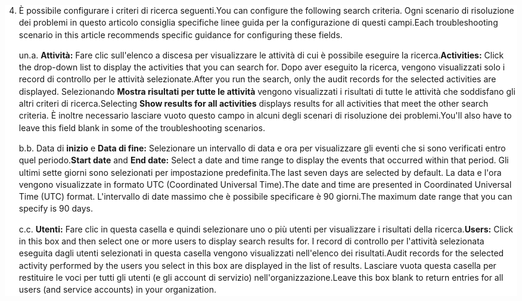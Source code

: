 4. <span data-ttu-id="3feba-127">È possibile configurare i criteri di ricerca seguenti.</span><span class="sxs-lookup"><span data-stu-id="3feba-127">You can configure the following search criteria.</span></span> <span data-ttu-id="3feba-128">Ogni scenario di risoluzione dei problemi in questo articolo consiglia specifiche linee guida per la configurazione di questi campi.</span><span class="sxs-lookup"><span data-stu-id="3feba-128">Each troubleshooting scenario in this article recommends specific guidance for configuring these fields.</span></span>
    
    <span data-ttu-id="3feba-129">un.</span><span class="sxs-lookup"><span data-stu-id="3feba-129">a.</span></span> <span data-ttu-id="3feba-130">**Attività:** Fare clic sull'elenco a discesa per visualizzare le attività di cui è possibile eseguire la ricerca.</span><span class="sxs-lookup"><span data-stu-id="3feba-130">**Activities:** Click the drop-down list to display the activities that you can search for.</span></span> <span data-ttu-id="3feba-131">Dopo aver eseguito la ricerca, vengono visualizzati solo i record di controllo per le attività selezionate.</span><span class="sxs-lookup"><span data-stu-id="3feba-131">After you run the search, only the audit records for the selected activities are displayed.</span></span> <span data-ttu-id="3feba-132">Selezionando **Mostra risultati per tutte le attività** vengono visualizzati i risultati di tutte le attività che soddisfano gli altri criteri di ricerca.</span><span class="sxs-lookup"><span data-stu-id="3feba-132">Selecting **Show results for all activities** displays results for all activities that meet the other search criteria.</span></span> <span data-ttu-id="3feba-133">È inoltre necessario lasciare vuoto questo campo in alcuni degli scenari di risoluzione dei problemi.</span><span class="sxs-lookup"><span data-stu-id="3feba-133">You'll also have to leave this field blank in some of the troubleshooting scenarios.</span></span>
    
    <span data-ttu-id="3feba-134">b.</span><span class="sxs-lookup"><span data-stu-id="3feba-134">b.</span></span> <span data-ttu-id="3feba-135">Data di **inizio** e **Data di fine:** Selezionare un intervallo di data e ora per visualizzare gli eventi che si sono verificati entro quel periodo.</span><span class="sxs-lookup"><span data-stu-id="3feba-135">**Start date** and **End date:** Select a date and time range to display the events that occurred within that period.</span></span> <span data-ttu-id="3feba-136">Gli ultimi sette giorni sono selezionati per impostazione predefinita.</span><span class="sxs-lookup"><span data-stu-id="3feba-136">The last seven days are selected by default.</span></span> <span data-ttu-id="3feba-137">La data e l'ora vengono visualizzate in formato UTC (Coordinated Universal Time).</span><span class="sxs-lookup"><span data-stu-id="3feba-137">The date and time are presented in Coordinated Universal Time (UTC) format.</span></span> <span data-ttu-id="3feba-138">L'intervallo di date massimo che è possibile specificare è 90 giorni.</span><span class="sxs-lookup"><span data-stu-id="3feba-138">The maximum date range that you can specify is 90 days.</span></span>

    <span data-ttu-id="3feba-139">c.</span><span class="sxs-lookup"><span data-stu-id="3feba-139">c.</span></span> <span data-ttu-id="3feba-140">**Utenti:** Fare clic in questa casella e quindi selezionare uno o più utenti per visualizzare i risultati della ricerca.</span><span class="sxs-lookup"><span data-stu-id="3feba-140">**Users:** Click in this box and then select one or more users to display search results for.</span></span> <span data-ttu-id="3feba-141">I record di controllo per l'attività selezionata eseguita dagli utenti selezionati in questa casella vengono visualizzati nell'elenco dei risultati.</span><span class="sxs-lookup"><span data-stu-id="3feba-141">Audit records for the selected activity performed by the users you select in this box are displayed in the list of results.</span></span> <span data-ttu-id="3feba-142">Lasciare vuota questa casella per restituire le voci per tutti gli utenti (e gli account di servizio) nell'organizzazione.</span><span class="sxs-lookup"><span data-stu-id="3feba-142">Leave this box blank to return entries for all users (and service accounts) in your organization.</span></span>
    